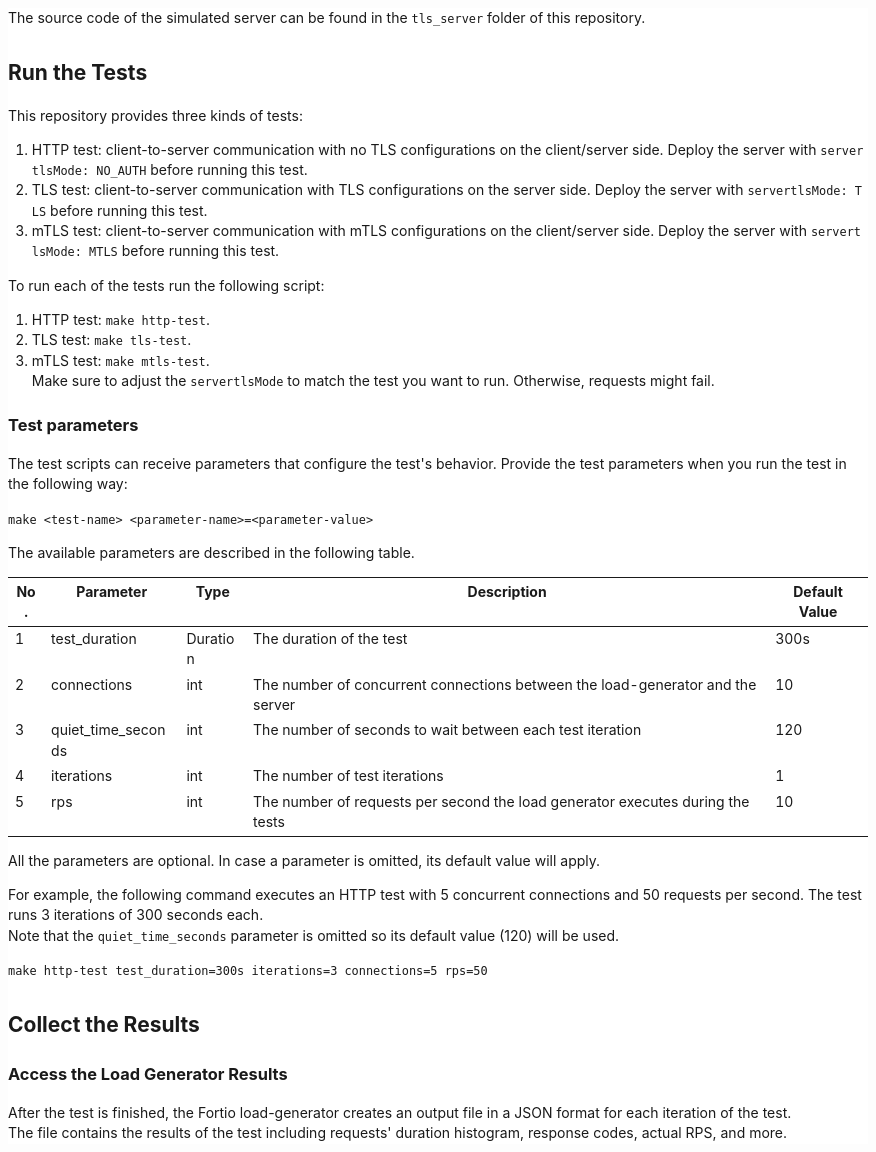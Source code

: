 The source code of the simulated server can be found in the `tls_server` folder of this repository.  

## Run the Tests
This repository provides three kinds of tests:
1. HTTP test: client-to-server communication with no TLS configurations on the client/server side. Deploy the server with `servertlsMode: NO_AUTH` before running this test.  
2. TLS test: client-to-server communication with TLS configurations on the server side. Deploy the server with `servertlsMode: TLS` before running this test.  
3. mTLS test: client-to-server communication with mTLS configurations on the client/server side. Deploy the server with `servertlsMode: MTLS` before running this test.  

To run each of the tests run the following script:
1. HTTP test: `make http-test`.  
2. TLS test: `make tls-test`.  
3. mTLS test: `make mtls-test`.  
Make sure to adjust the `servertlsMode` to match the test you want to run. Otherwise, requests might fail.  

### Test parameters
The test scripts can receive parameters that configure the test's behavior. Provide the test parameters when you run the test in the following way:  
```shell script
make <test-name> <parameter-name>=<parameter-value>
``` 
The available parameters are described in the following table.  

| No. | Parameter          | Type     | Description                                                                    | Default Value |
|-----|--------------------|----------|--------------------------------------------------------------------------------|---------------|
| 1   | test_duration      | Duration | The duration of the test                                                       | 300s          |
| 2   | connections        | int      | The number of concurrent connections between the load-generator and the server | 10            |
| 3   | quiet_time_seconds | int      | The number of seconds to wait between each test iteration                      | 120           |
| 4   | iterations         | int      | The number of test iterations                                                  | 1             |
| 5   | rps                | int      | The number of requests per second the load generator executes during the tests | 10            |

All the parameters are optional. In case a parameter is omitted, its default value will apply.  

For example, the following command executes an HTTP test with 5 concurrent connections and 50 requests per second. The test runs 3 iterations of 300 seconds each.  
Note that the `quiet_time_seconds` parameter is omitted so its default value (120) will be used.  
```shell script
make http-test test_duration=300s iterations=3 connections=5 rps=50
```
## Collect the Results
### Access the Load Generator Results
After the test is finished, the Fortio load-generator creates an output file in a JSON format for each iteration of the test.  
The file contains the results of the test including requests' duration histogram, response codes, actual RPS, and more.  
